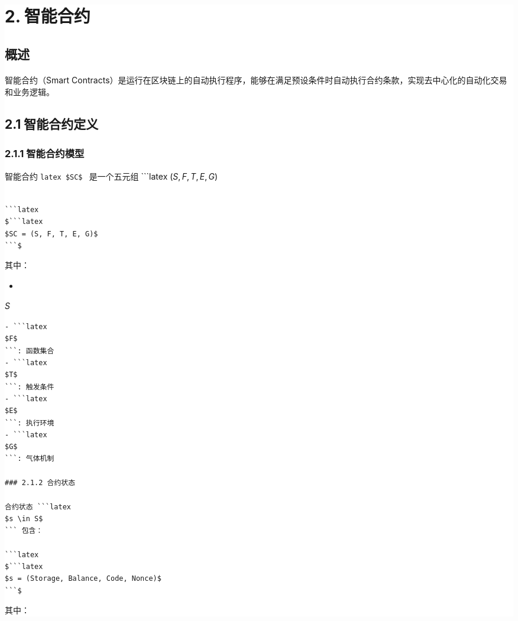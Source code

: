 # 2. 智能合约

## 概述

智能合约（Smart Contracts）是运行在区块链上的自动执行程序，能够在满足预设条件时自动执行合约条款，实现去中心化的自动化交易和业务逻辑。

## 2.1 智能合约定义

### 2.1.1 智能合约模型

智能合约 ```latex
$SC$
``` 是一个五元组 ```latex
$(S, F, T, E, G)$
```，其中：

```latex
$```latex
$SC = (S, F, T, E, G)$
```$
```

其中：

- ```latex
$S$
```: 状态集合
- ```latex
$F$
```: 函数集合
- ```latex
$T$
```: 触发条件
- ```latex
$E$
```: 执行环境
- ```latex
$G$
```: 气体机制

### 2.1.2 合约状态

合约状态 ```latex
$s \in S$
``` 包含：

```latex
$```latex
$s = (Storage, Balance, Code, Nonce)$
```$
```

其中：
